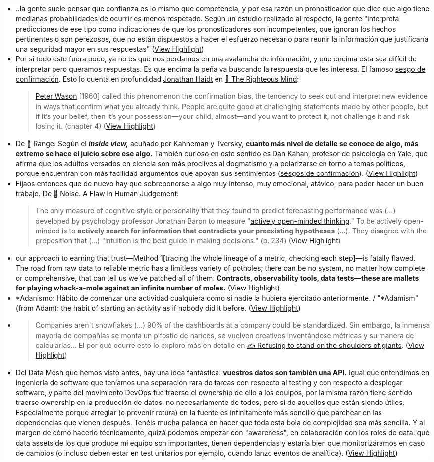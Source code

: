 - ..la gente suele pensar que confianza es lo mismo que competencia, y por esa razón un pronosticador que dice que algo tiene medianas probabilidades de ocurrir es menos respetado. Según un estudio realizado al respecto, la gente "interpreta predicciones de ese tipo como indicaciones de que los pronosticadores son incompetentes, que ignoran los hechos pertinentes o son perezosos, que no están dispuestos a hacer el esfuerzo necesario para reunir la información que justificaría una seguridad mayor en sus respuestas" ([View Highlight](https://read.readwise.io/read/01hnag4mxqkhx08wyz1bvdr9pq))
- Por si todo esto fuera poco, ya no es que nos perdamos en una avalancha de información, y que encima esta sea difícil de interpretar pero queramos respuestas. Es que encima la peña va buscando la respuesta que les interesa. El famoso [sesgo de confirmación](https://brain.drmario.tech/pages/Confirmation+bias). Esto lo cuenta en profundidad [Jonathan Haidt](https://brain.drmario.tech/pages/Jonathan+Haidt) en [📖 The Righteous Mind](https://brain.drmario.tech/pages/%F0%9F%93%96+The+Righteous+Mind):
  > [Peter Wason](https://brain.drmario.tech/pages/Peter+Wason) [1960] called this phenomenon the confirmation bias, the tendency to seek out and interpret new evidence in ways that confirm what you already think. People are quite good at challenging statements made by other people, but if it’s your belief, then it’s your possession—your child, almost—and you want to protect it, not challenge it and risk losing it. (chapter 4) ([View Highlight](https://read.readwise.io/read/01hnag4y39h197pgdwk091kz7w))
- De [📖 Range](https://brain.drmario.tech/pages/%F0%9F%93%96+Range):
  Según el ***inside view,*** acuñado por Kahneman y Tversky, **cuanto más nivel de detalle se conoce de algo, más extremo se hace el juicio sobre ese algo.** También curioso en este sentido es Dan Kahan, profesor de psicología en Yale, que afirma que los adultos versados en ciencia son más proclives al dogmatismo y a polarizarse en torno a temas políticos, porque encuentran con más facilidad argumentos que apoyan sus sentimientos ([sesgos de confirmación](https://brain.drmario.tech/pages/Confirmation+bias)). ([View Highlight](https://read.readwise.io/read/01hnag6mv929816k6qphv10h22))
- Fijaos entonces que de nuevo hay que sobreponerse a algo muy intenso, muy emocional, atávico, para poder hacer un buen trabajo. De [📖 Noise. A Flaw in Human Judgement](https://brain.drmario.tech/pages/%F0%9F%93%96+Noise.+A+Flaw+in+Human+Judgement):
  > The only measure of cognitive style or personality that they found to predict forecasting performance was (…) developed by psychology professor Jonathan Baron to measure "[actively open-minded thinking](https://brain.drmario.tech/pages/actively+open-minded+thinking)." To be actively open-minded is to **actively search for information that contradicts your preexisting hypotheses** (…). They disagree with the proposition that (…) "intuition is the best guide in making decisions." (p. 234) ([View Highlight](https://read.readwise.io/read/01hnag6q595k2dpb4arz2x1650))
- our approach to earning that trust—Method 1[tracing the whole lineage of a metric, checking each step]—is fatally flawed. The road from raw data to reliable metric has a limitless variety of potholes; there can be no system, no matter how complete or comprehensive, that can tell us we’ve patched all of them. **Contracts, observability tools, data tests—these are mallets for playing whack-a-mole against an infinite number of moles.** ([View Highlight](https://read.readwise.io/read/01hnag7fw331wprznc6nqp88dc))
- *Adanismo: Hábito de comenzar una actividad cualquiera como si nadie la hubiera ejercitado anteriormente. / "*Adamism" (from Adam): the habit of starting an activity as if nobody did it before. ([View Highlight](https://read.readwise.io/read/01hnag8eq9g8cr2rmz9tg7gqpj))
- > Companies aren't snowflakes (...) 90% of the dashboards at a company could be standardized.
  Sin embargo, la inmensa mayoría de compañías se monta un pifostio de narices, se vuelven creativos inventándose métricas y su manera de calcularlas... El por qué ocurre esto lo exploro más en detalle en [✍️ Refusing to stand on the shoulders of giants](https://brain.drmario.tech/pages/%E2%9C%8D%EF%B8%8F+Refusing+to+stand+on+the+shoulders+of+giants). ([View Highlight](https://read.readwise.io/read/01hnag8tazr85d4artmh45av4j))
- Del [Data Mesh](https://brain.drmario.tech/pages/Data+Mesh) que hemos visto antes, hay una idea fantástica: **vuestros datos son también una API.**
  Igual que entendimos en ingeniería de software que teníamos una separación rara de tareas con respecto al testing y con respecto a desplegar software, y parte del movimiento DevOps fue traerse el ownership de ello a los equipos, por la misma razón tiene sentido traerse ownership en la producción de datos: no necesariamente de todos, pero sí de aquellos que están siendo útiles.
  Especialmente porque arreglar (o prevenir rotura) en la fuente es infinitamente más sencillo que parchear en las dependencias que vienen después. Tenéis mucha palanca en hacer que toda esta bola de complejidad sea más sencilla.
  Y al margen de cómo hacerlo técnicamente, quizá podemos empezar con "awareness", en colaboración con los roles de data: qué data assets de los que produce mi equipo son importantes, tienen dependencias y estaría bien que monitorizáramos en caso de cambios (o incluso deben estar en test unitarios por ejemplo, cuando lanzo eventos de analítica). ([View Highlight](https://read.readwise.io/read/01hnaga50dx6ncn7rvr8gzs9h8))
